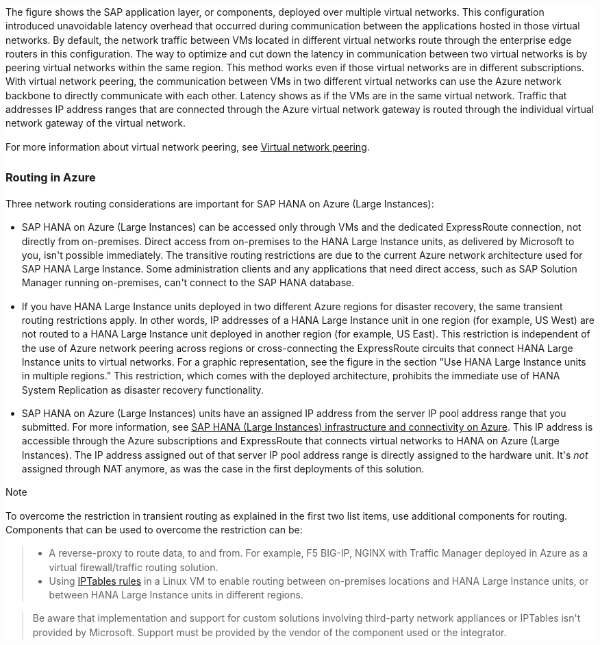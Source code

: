 The figure shows the SAP application layer, or components, deployed over multiple virtual networks. This configuration introduced unavoidable latency overhead that occurred during communication between the applications hosted in those virtual networks. By default, the network traffic between VMs located in different virtual networks route through the enterprise edge routers in this configuration. The way to optimize and cut down the latency in communication between two virtual networks is by peering virtual networks within the same region. This method works even if those virtual networks are in different subscriptions. With virtual network peering, the communication between VMs in two different virtual networks can use the Azure network backbone to directly communicate with each other. Latency shows as if the VMs are in the same virtual network. Traffic that addresses IP address ranges that are connected through the Azure virtual network gateway is routed through the individual virtual network gateway of the virtual network. 

For more information about virtual network peering, see [Virtual network peering](https://docs.microsoft.com/azure/virtual-network/virtual-network-peering-overview).


### Routing in Azure

Three network routing considerations are important for SAP HANA on Azure (Large Instances):

* SAP HANA on Azure (Large Instances) can be accessed only through VMs and the dedicated ExpressRoute connection, not directly from on-premises. Direct access from on-premises to the HANA Large Instance units, as delivered by Microsoft to you, isn't possible immediately. The transitive routing restrictions are due to the current Azure network architecture used for SAP HANA Large Instance. Some administration clients and any applications that need direct access, such as SAP Solution Manager running on-premises, can't connect to the SAP HANA database.

* If you have HANA Large Instance units deployed in two different Azure regions for disaster recovery, the same transient routing restrictions apply. In other words, IP addresses of a HANA Large Instance unit in one region (for example, US West) are not routed to a HANA Large Instance unit deployed in another region (for example, US East). This restriction is independent of the use of Azure network peering across regions or cross-connecting the ExpressRoute circuits that connect HANA Large Instance units to virtual networks. For a graphic representation, see the figure in the section "Use HANA Large Instance units in multiple regions." This restriction, which comes with the deployed architecture, prohibits the immediate use of HANA System Replication as disaster recovery functionality.

* SAP HANA on Azure (Large Instances) units have an assigned IP address from the server IP pool address range that you submitted. For more information, see [SAP HANA (Large Instances) infrastructure and connectivity on Azure](hana-overview-infrastructure-connectivity.md?toc=%2fazure%2fvirtual-machines%2flinux%2ftoc.json). This IP address is accessible through the Azure subscriptions and ExpressRoute that connects virtual networks to HANA on Azure (Large Instances). The IP address assigned out of that server IP pool address range is directly assigned to the hardware unit. It's *not* assigned through NAT anymore, as was the case in the first deployments of this solution. 

> [!NOTE] 
> To overcome the restriction in transient routing as explained in the first two list items, use additional components for routing. Components that can be used to overcome the restriction can be:

> * A reverse-proxy to route data, to and from. For example, F5 BIG-IP, NGINX with Traffic Manager deployed in Azure as a virtual firewall/traffic routing solution.
> * Using [IPTables rules](http://www.linuxhomenetworking.com/wiki/index.php/Quick_HOWTO_%3a_Ch14_%3a_Linux_Firewalls_Using_iptables#.Wkv6tI3rtaQ) in a Linux VM to enable routing between on-premises locations and HANA Large Instance units, or between HANA Large Instance units in different regions.

> Be aware that implementation and support for custom solutions involving third-party network appliances or IPTables isn't provided by Microsoft. Support must be provided by the vendor of the component used or the integrator. 
